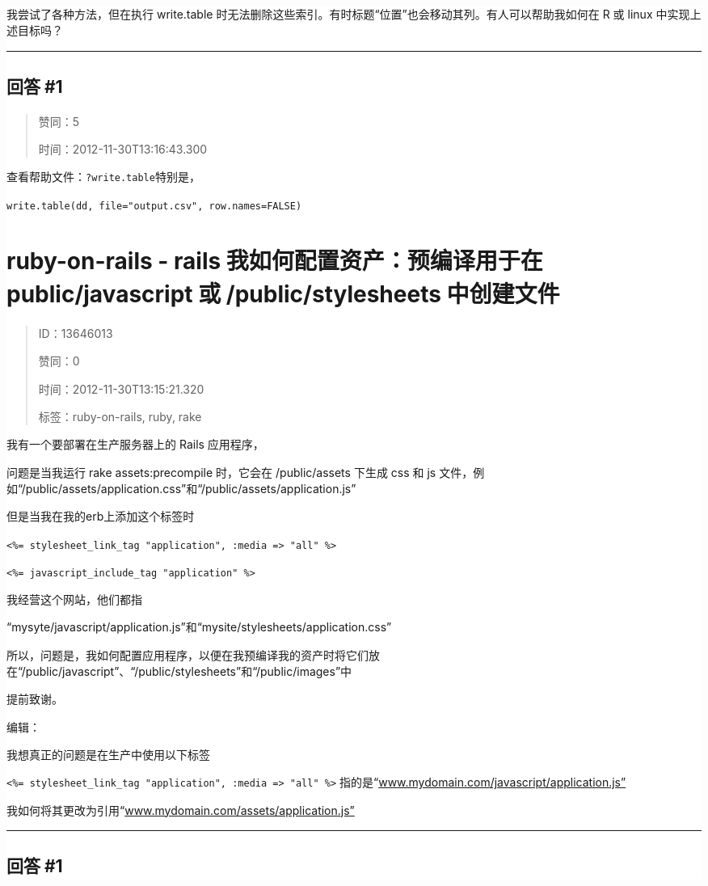 我尝试了各种方法，但在执行 write.table 时无法删除这些索引。有时标题“位置”也会移动其列。有人可以帮助我如何在 R 或 linux 中实现上述目标吗？

* * *

## 回答 #1

> 赞同：5
> 
> 时间：2012-11-30T13:16:43.300

查看帮助文件：`?write.table`特别是，

```
write.table(dd, file="output.csv", row.names=FALSE) 
```

# ruby-on-rails - rails 我如何配置资产：预编译用于在 public/javascript 或 /public/stylesheets 中创建文件

> ID：13646013
> 
> 赞同：0
> 
> 时间：2012-11-30T13:15:21.320
> 
> 标签：ruby-on-rails, ruby, rake

我有一个要部署在生产服务器上的 Rails 应用程序，

问题是当我运行 rake assets:precompile 时，它​​会在 /public/assets 下生成 css 和 js 文件，例如“/public/assets/application.css”和“/public/assets/application.js”

但是当我在我的erb上添加这个标签时

`<%= stylesheet_link_tag "application", :media => "all" %>`

`<%= javascript_include_tag "application" %>`

我经营这个网站，他们都指

“mysyte/javascript/application.js”和“mysite/stylesheets/application.css”

所以，问题是，我如何配置应用程序，以便在我预编译我的资产时将它们放在“/public/javascript”、“/public/stylesheets”和“/public/images”中

提前致谢。

编辑：

我想真正的问题是在生产中使用以下标签

`<%= stylesheet_link_tag "application", :media => "all" %>` 指的是“www.mydomain.com/javascript/application.js”

我如何将其更改为引用“www.mydomain.com/assets/application.js”

* * *

## 回答 #1
